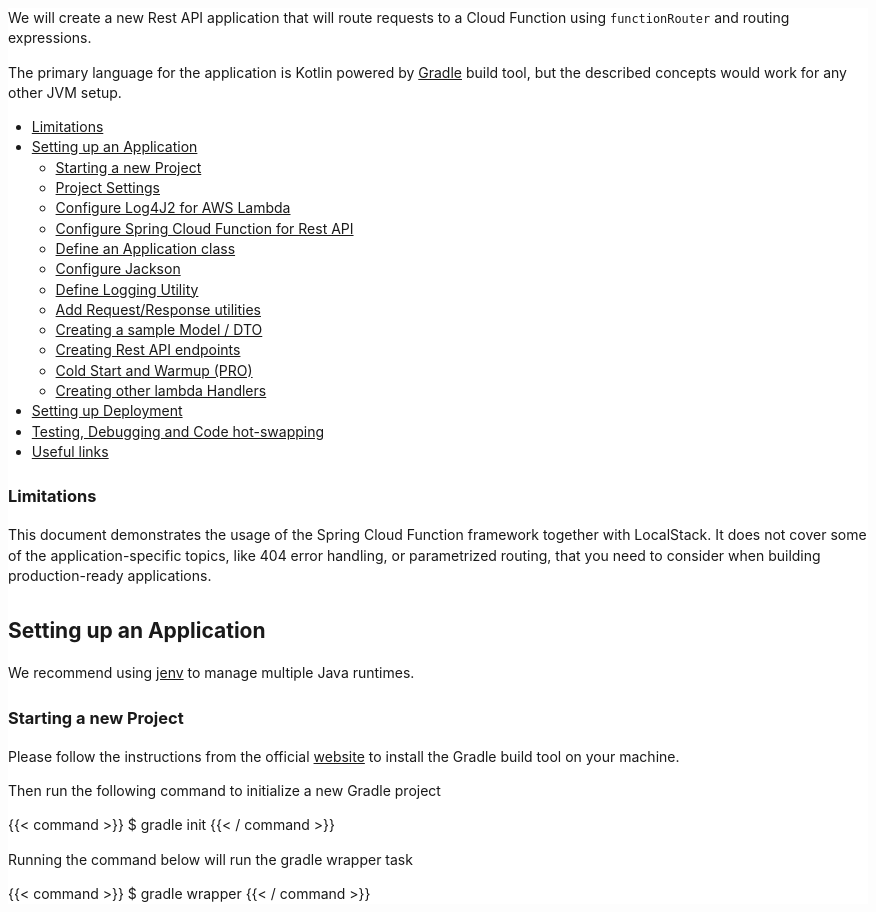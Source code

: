 We will create a new Rest API application that will route requests
to a Cloud Function using `functionRouter` and routing expressions.

The primary language for the application is Kotlin powered by
[Gradle](https://gradle.org) build tool, but the described concepts would work for
any other JVM setup.

* [Limitations](#limitations)
* [Setting up an Application](#setting-up-an-application)
    * [Starting a new Project](#starting-a-new-project)
    * [Project Settings](#project-settings)
    * [Configure Log4J2 for AWS Lambda](#configure-log4j2-for-aws-lambda)
    * [Configure Spring Cloud Function for Rest API](#configure-spring-cloud-function-for-rest-api)
    * [Define an Application class](#define-an-application-class)
    * [Configure Jackson](#configure-jackson)
    * [Define Logging Utility](#define-logging-utility)
    * [Add Request/Response utilities](#add-requestresponse-utilities)
    * [Creating a sample Model / DTO](#creating-a-sample-model--dto)
    * [Creating Rest API endpoints](#creating-rest-api-endpoints)
    * [Cold Start and Warmup (PRO)](#cold-start-and-warmup-pro)
    * [Creating other lambda Handlers](#creating-other-lambda-handlers)
* [Setting up Deployment](#settings-up-deployment)
* [Testing, Debugging and Code hot-swapping](#testing-debugging-and-code-hot-swapping)
* [Useful links](#useful-links)

### Limitations

This document demonstrates the usage of the Spring Cloud Function framework
together with LocalStack.
It does not cover some of the application-specific topics,
like 404 error handling, or parametrized routing, that you need to consider
when building production-ready applications.

## Setting up an Application

We recommend using [jenv](https://www.jenv.be) to manage multiple Java runtimes.

### Starting a new Project

Please follow the instructions from the official [website](https://gradle.org) to
install the Gradle build tool on your machine.

Then run the following command to initialize a new Gradle project

{{< command >}}
$ gradle init
{{< / command >}}

Running the command below will run the gradle wrapper task

{{< command >}}
$ gradle wrapper
{{< / command >}}
